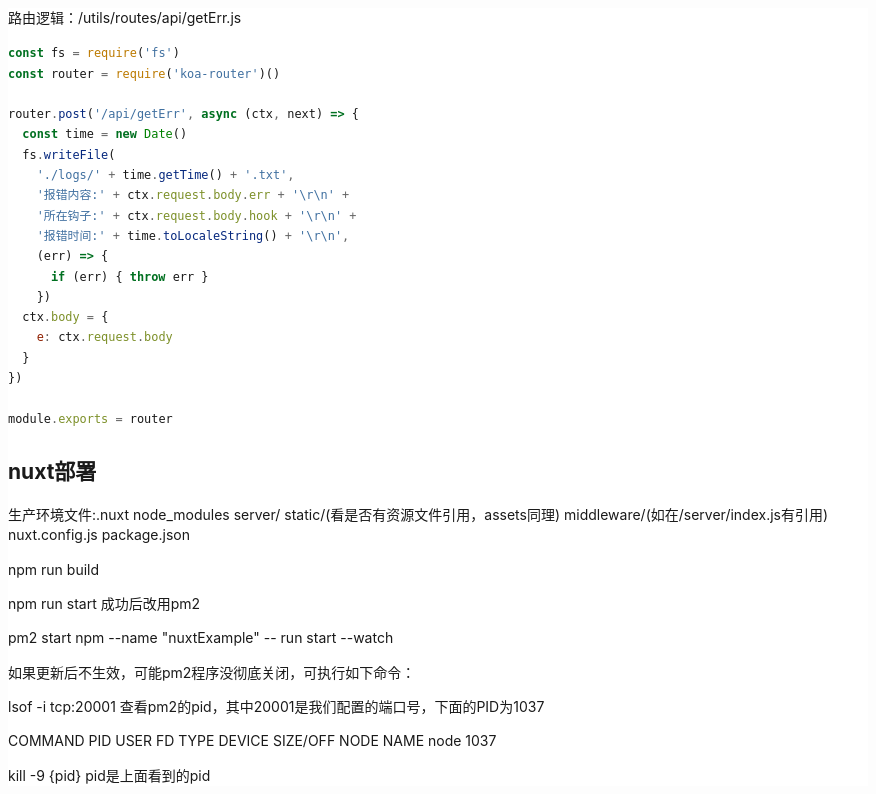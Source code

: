 路由逻辑：/utils/routes/api/getErr.js
```js
const fs = require('fs')
const router = require('koa-router')()

router.post('/api/getErr', async (ctx, next) => {
  const time = new Date()
  fs.writeFile(
    './logs/' + time.getTime() + '.txt',
    '报错内容:' + ctx.request.body.err + '\r\n' +
    '所在钩子:' + ctx.request.body.hook + '\r\n' +
    '报错时间:' + time.toLocaleString() + '\r\n',
    (err) => {
      if (err) { throw err }
    })
  ctx.body = {
    e: ctx.request.body
  }
})

module.exports = router
```

## nuxt部署

生产环境文件:.nuxt node_modules server/ static/(看是否有资源文件引用，assets同理) middleware/(如在/server/index.js有引用) nuxt.config.js package.json

npm run build

npm run start 成功后改用pm2

pm2 start npm --name "nuxtExample" -- run start --watch

如果更新后不生效，可能pm2程序没彻底关闭，可执行如下命令：

lsof -i tcp:20001 查看pm2的pid，其中20001是我们配置的端口号，下面的PID为1037

COMMAND  PID USER   FD   TYPE    DEVICE SIZE/OFF NODE NAME
node    1037 

kill -9 {pid} pid是上面看到的pid